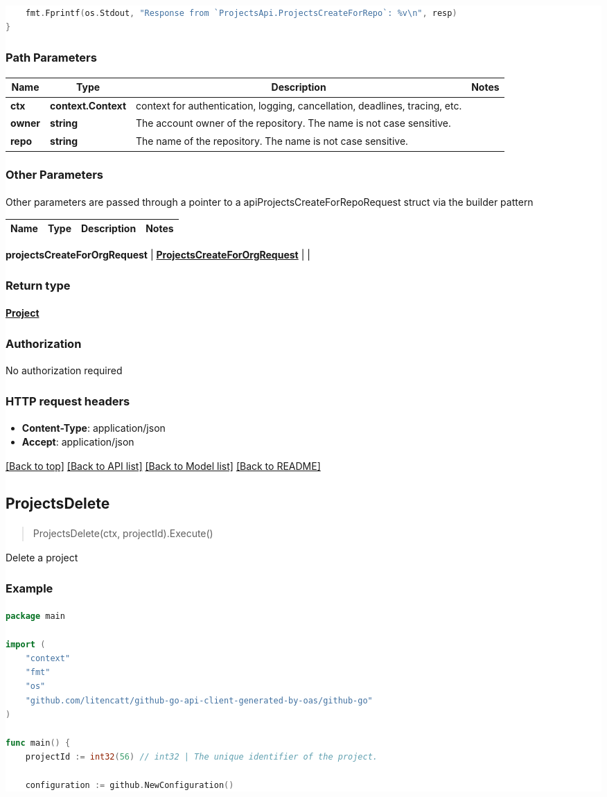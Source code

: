 ```go
    fmt.Fprintf(os.Stdout, "Response from `ProjectsApi.ProjectsCreateForRepo`: %v\n", resp)
}
```

### Path Parameters


Name | Type | Description  | Notes
------------- | ------------- | ------------- | -------------
**ctx** | **context.Context** | context for authentication, logging, cancellation, deadlines, tracing, etc.
**owner** | **string** | The account owner of the repository. The name is not case sensitive. | 
**repo** | **string** | The name of the repository. The name is not case sensitive. | 

### Other Parameters

Other parameters are passed through a pointer to a apiProjectsCreateForRepoRequest struct via the builder pattern


Name | Type | Description  | Notes
------------- | ------------- | ------------- | -------------


 **projectsCreateForOrgRequest** | [**ProjectsCreateForOrgRequest**](ProjectsCreateForOrgRequest.md) |  | 

### Return type

[**Project**](Project.md)

### Authorization

No authorization required

### HTTP request headers

- **Content-Type**: application/json
- **Accept**: application/json

[[Back to top]](#) [[Back to API list]](../README.md#documentation-for-api-endpoints)
[[Back to Model list]](../README.md#documentation-for-models)
[[Back to README]](../README.md)


## ProjectsDelete

> ProjectsDelete(ctx, projectId).Execute()

Delete a project



### Example

```go
package main

import (
    "context"
    "fmt"
    "os"
    "github.com/litencatt/github-go-api-client-generated-by-oas/github-go"
)

func main() {
    projectId := int32(56) // int32 | The unique identifier of the project.

    configuration := github.NewConfiguration()
```